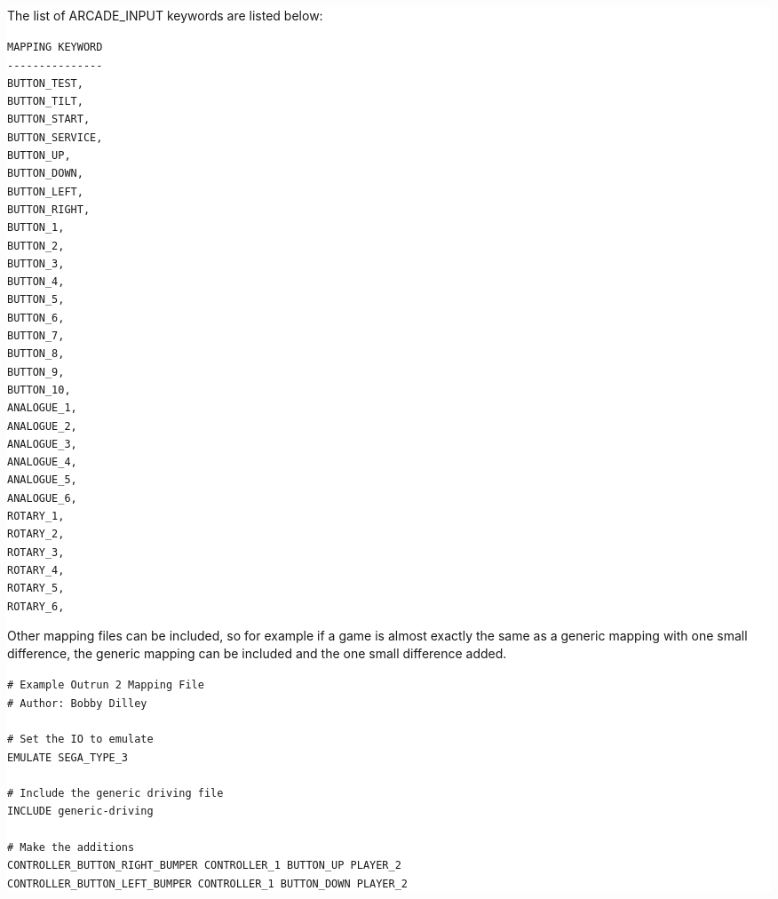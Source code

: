 ```

```

The list of ARCADE_INPUT keywords are listed below:

```
MAPPING KEYWORD
---------------
BUTTON_TEST,
BUTTON_TILT,
BUTTON_START,
BUTTON_SERVICE,
BUTTON_UP,
BUTTON_DOWN,
BUTTON_LEFT,
BUTTON_RIGHT,
BUTTON_1,
BUTTON_2,
BUTTON_3,
BUTTON_4,
BUTTON_5,
BUTTON_6,
BUTTON_7,
BUTTON_8,
BUTTON_9,
BUTTON_10,
ANALOGUE_1,
ANALOGUE_2,
ANALOGUE_3,
ANALOGUE_4,
ANALOGUE_5,
ANALOGUE_6,
ROTARY_1,
ROTARY_2,
ROTARY_3,
ROTARY_4,
ROTARY_5,
ROTARY_6,
```

Other mapping files can be included, so for example if a game is almost exactly the same as a generic mapping with one small difference, the generic mapping can be included and the one small difference added.

```
# Example Outrun 2 Mapping File
# Author: Bobby Dilley

# Set the IO to emulate
EMULATE SEGA_TYPE_3

# Include the generic driving file
INCLUDE generic-driving

# Make the additions
CONTROLLER_BUTTON_RIGHT_BUMPER CONTROLLER_1 BUTTON_UP PLAYER_2
CONTROLLER_BUTTON_LEFT_BUMPER CONTROLLER_1 BUTTON_DOWN PLAYER_2

```
